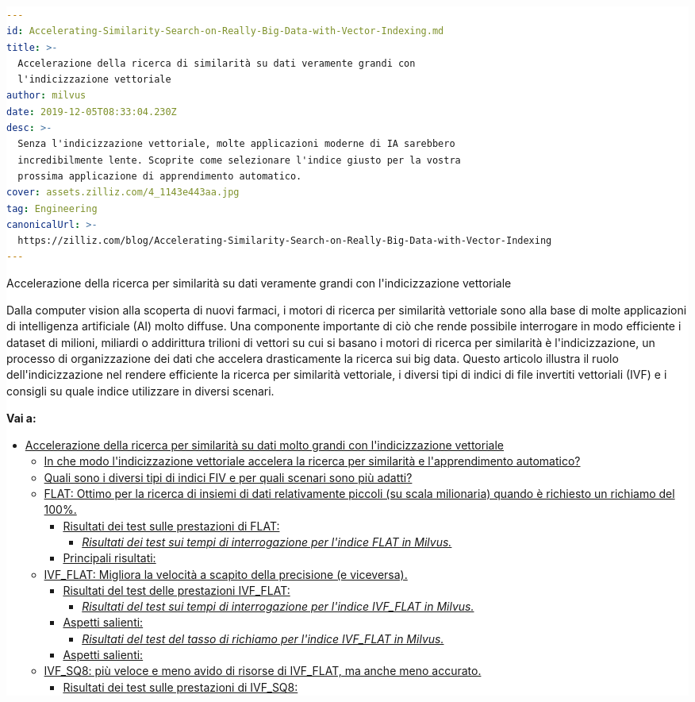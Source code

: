 ```yaml
---
id: Accelerating-Similarity-Search-on-Really-Big-Data-with-Vector-Indexing.md
title: >-
  Accelerazione della ricerca di similarità su dati veramente grandi con
  l'indicizzazione vettoriale
author: milvus
date: 2019-12-05T08:33:04.230Z
desc: >-
  Senza l'indicizzazione vettoriale, molte applicazioni moderne di IA sarebbero
  incredibilmente lente. Scoprite come selezionare l'indice giusto per la vostra
  prossima applicazione di apprendimento automatico.
cover: assets.zilliz.com/4_1143e443aa.jpg
tag: Engineering
canonicalUrl: >-
  https://zilliz.com/blog/Accelerating-Similarity-Search-on-Really-Big-Data-with-Vector-Indexing
---
```

<custom-h1>Accelerazione della ricerca per similarità su dati veramente grandi con l'indicizzazione vettoriale</custom-h1><p>Dalla computer vision alla scoperta di nuovi farmaci, i motori di ricerca per similarità vettoriale sono alla base di molte applicazioni di intelligenza artificiale (AI) molto diffuse. Una componente importante di ciò che rende possibile interrogare in modo efficiente i dataset di milioni, miliardi o addirittura trilioni di vettori su cui si basano i motori di ricerca per similarità è l'indicizzazione, un processo di organizzazione dei dati che accelera drasticamente la ricerca sui big data. Questo articolo illustra il ruolo dell'indicizzazione nel rendere efficiente la ricerca per similarità vettoriale, i diversi tipi di indici di file invertiti vettoriali (IVF) e i consigli su quale indice utilizzare in diversi scenari.</p>
<p><strong>Vai a:</strong></p>
<ul>
<li><a href="#accelerating-similarity-search-on-really-big-data-with-vector-indexing">Accelerazione della ricerca per similarità su dati molto grandi con l'indicizzazione vettoriale</a><ul>
<li><a href="#how-does-vector-indexing-accelerate-similarity-search-and-machine-learning">In che modo l'indicizzazione vettoriale accelera la ricerca per similarità e l'apprendimento automatico?</a></li>
<li><a href="#what-are-different-types-of-ivf-indexes-and-which-scenarios-are-they-best-suited-for">Quali sono i diversi tipi di indici FIV e per quali scenari sono più adatti?</a></li>
<li><a href="#flat-good-for-searching-relatively-small-million-scale-datasets-when-100-recall-is-required">FLAT: Ottimo per la ricerca di insiemi di dati relativamente piccoli (su scala milionaria) quando è richiesto un richiamo del 100%.</a><ul>
<li><a href="#flat-performance-test-results">Risultati dei test sulle prestazioni di FLAT:</a><ul>
<li><a href="#query-time-test-results-for-the-flat-index-in-milvus"><em>Risultati dei test sui tempi di interrogazione per l'indice FLAT in Milvus.</em></a></li>
</ul></li>
<li><a href="#key-takeaways">Principali risultati:</a></li>
</ul></li>
<li><a href="#ivf_flat-improves-speed-at-the-expense-of-accuracy-and-vice-versa">IVF_FLAT: Migliora la velocità a scapito della precisione (e viceversa).</a><ul>
<li><a href="#ivf_flat-performance-test-results">Risultati del test delle prestazioni IVF_FLAT:</a><ul>
<li><a href="#query-time-test-results-for-ivf_flat-index-in-milvus"><em>Risultati del test sui tempi di interrogazione per l'indice IVF_FLAT in Milvus.</em></a></li>
</ul></li>
<li><a href="#key-takeaways-1">Aspetti salienti:</a><ul>
<li><a href="#recall-rate-test-results-for-the-ivf_flat-index-in-milvus"><em>Risultati del test del tasso di richiamo per l'indice IVF_FLAT in Milvus.</em></a></li>
</ul></li>
<li><a href="#key-takeaways-2">Aspetti salienti:</a></li>
</ul></li>
<li><a href="#ivf_sq8-faster-and-less-resource-hungry-than-ivf_flat-but-also-less-accurate">IVF_SQ8: più veloce e meno avido di risorse di IVF_FLAT, ma anche meno accurato.</a><ul>
<li><a href="#ivf_sq8-performance-test-results">Risultati dei test sulle prestazioni di IVF_SQ8:</a><ul>